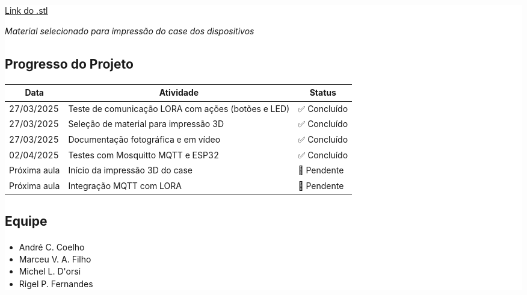 [Link do .stl](https://www.thingiverse.com/thing:6189990)

*Material selecionado para impressão do case dos dispositivos*

## Progresso do Projeto

| Data | Atividade | Status |
|------|-----------|--------|
| 27/03/2025 | Teste de comunicação LORA com ações (botões e LED) | ✅ Concluído |
| 27/03/2025 | Seleção de material para impressão 3D | ✅ Concluído |
| 27/03/2025 | Documentação fotográfica e em vídeo | ✅ Concluído |
| 02/04/2025 | Testes com Mosquitto MQTT e ESP32 | ✅ Concluído |
| Próxima aula | Início da impressão 3D do case | 🔄 Pendente |
| Próxima aula | Integração MQTT com LORA | 🔄 Pendente |

## Equipe
- André C. Coelho
- Marceu V. A. Filho
- Michel L. D'orsi
- Rigel P. Fernandes
